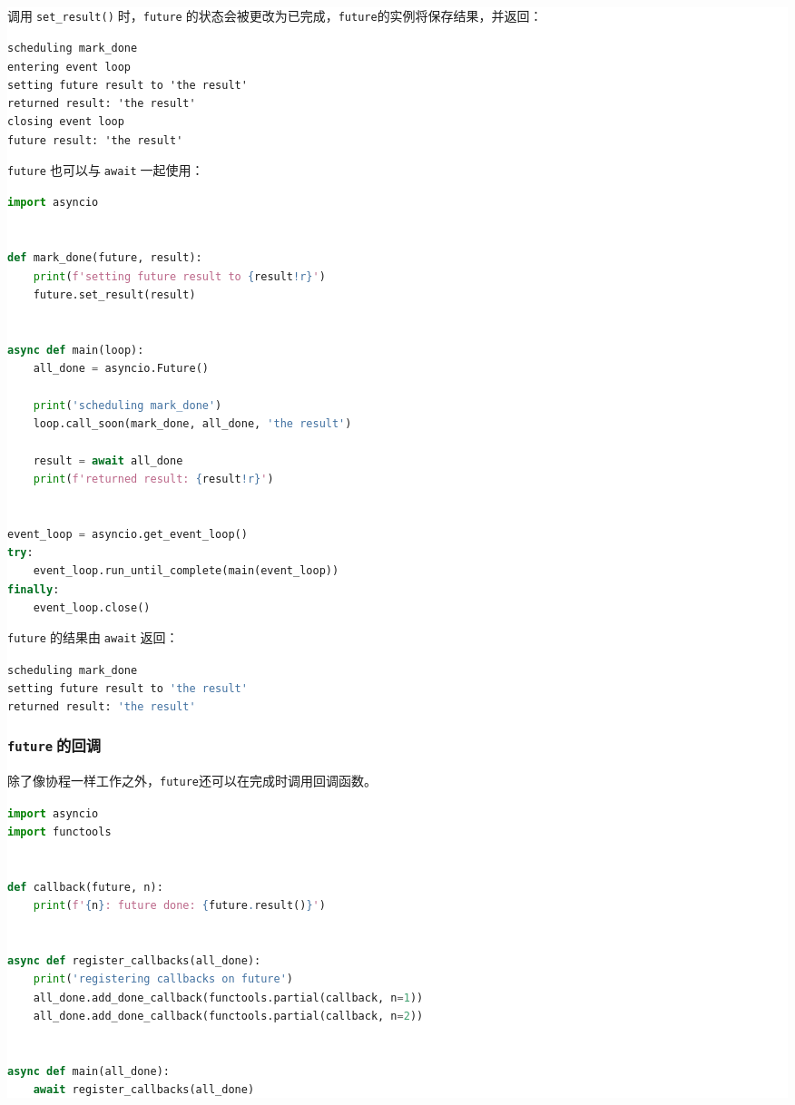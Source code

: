 调用 `set_result()` 时，`future` 的状态会被更改为已完成，`future`的实例将保存结果，并返回：

```shell
scheduling mark_done
entering event loop
setting future result to 'the result'
returned result: 'the result'
closing event loop
future result: 'the result'
```

`future` 也可以与 `await` 一起使用：

```python
import asyncio


def mark_done(future, result):
    print(f'setting future result to {result!r}')
    future.set_result(result)


async def main(loop):
    all_done = asyncio.Future()

    print('scheduling mark_done')
    loop.call_soon(mark_done, all_done, 'the result')

    result = await all_done
    print(f'returned result: {result!r}')


event_loop = asyncio.get_event_loop()
try:
    event_loop.run_until_complete(main(event_loop))
finally:
    event_loop.close()
```

`future` 的结果由 `await` 返回：

```python
scheduling mark_done
setting future result to 'the result'
returned result: 'the result'
```

### `future` 的回调

除了像协程一样工作之外，`future`还可以在完成时调用回调函数。

```python
import asyncio
import functools


def callback(future, n):
    print(f'{n}: future done: {future.result()}')


async def register_callbacks(all_done):
    print('registering callbacks on future')
    all_done.add_done_callback(functools.partial(callback, n=1))
    all_done.add_done_callback(functools.partial(callback, n=2))


async def main(all_done):
    await register_callbacks(all_done)
```
